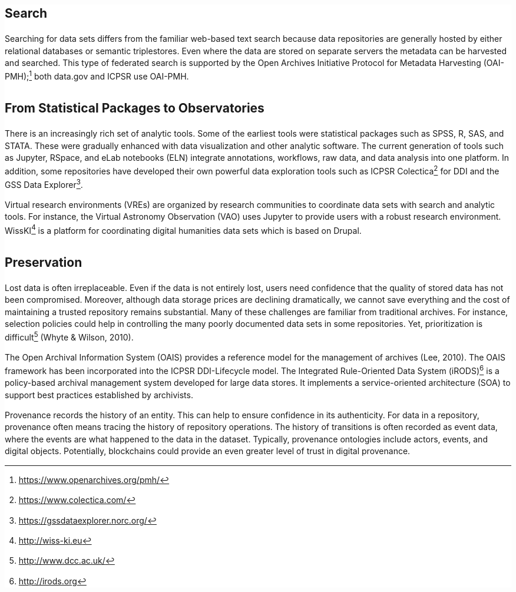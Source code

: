 Search
------

Searching for data sets differs from the familiar web-based text search
because data repositories are generally hosted by either relational
databases or semantic triplestores. Even where the data are stored on
separate servers the metadata can be harvested and searched. This type
of federated search is supported by the Open Archives Initiative
Protocol for Metadata Harvesting (OAI-PMH);[^22] both data.gov and ICPSR
use OAI-PMH.

From Statistical Packages to Observatories
------------------------------------------

There is an increasingly rich set of analytic tools. Some of the
earliest tools were statistical packages such as SPSS, R, SAS, and
STATA. These were gradually enhanced with data visualization and other
analytic software. The current generation of tools such as Jupyter,
RSpace, and eLab notebooks (ELN) integrate annotations, workflows, raw
data, and data analysis into one platform. In addition, some
repositories have developed their own powerful data exploration tools
such as ICPSR Colectica[^23] for DDI and the GSS Data Explorer[^24].

Virtual research environments (VREs) are organized by research
communities to coordinate data sets with search and analytic tools. For
instance, the Virtual Astronomy Observation (VAO) uses Jupyter to
provide users with a robust research environment. WissKI[^25] is a
platform for coordinating digital humanities data sets which is based on
Drupal.

Preservation
------------

Lost data is often irreplaceable. Even if the data is not entirely lost,
users need confidence that the quality of stored data has not been
compromised. Moreover, although data storage prices are declining
dramatically, we cannot save everything and the cost of maintaining a
trusted repository remains substantial. Many of these challenges are
familiar from traditional archives. For instance, selection policies
could help in controlling the many poorly documented data sets in some
repositories. Yet, prioritization is difficult[^26] (Whyte & Wilson,
2010).

The Open Archival Information System (OAIS) provides a reference model
for the management of archives (Lee, 2010). The OAIS framework has been
incorporated into the ICPSR DDI-Lifecycle model. The Integrated
Rule-Oriented Data System (iRODS)[^27] is a policy-based archival
management system developed for large data stores. It implements a
service-oriented architecture (SOA) to support best practices
established by archivists.

Provenance records the history of an entity. This can help to ensure
confidence in its authenticity. For data in a repository, provenance
often means tracing the history of repository operations. The history of
transitions is often recorded as event data, where the events are what
happened to the data in the dataset. Typically, provenance ontologies
include actors, events, and digital objects. Potentially, blockchains
could provide an even greater level of trust in digital provenance.


[^1]: The FAIR Guidelines have been extended from scholarly texts to
[^2]: <https://datacite.org/>
[^3]: <https://www.w3.org/TR/vocab-dcat/>
[^4]: Such operators need to be unambiguous. Digital Object Identifiers
[^5]: <https://schema.org/Dataset>, Schema.org is a project of a
[^6]: <https://github.com/datasets/gdp>
[^7]: https://www.w3.org/TR/vocab-dcat/
[^8]: <https://schema.datacite.org/>
[^9]: <https://www.fgdc.gov/>
[^10]: <https://wiki.dbpedia.org/>
[^11]: <https://www.icpsr.umich.edu/icpsrweb/>
[^12]: <https://www.ddialliance.org/>, Note that the Data Documentation
[^13]: [https://www.cessda.eu/]{.underline}
[^14]: <https://www.europeansocialsurvey.org/data/>
[^15]: The Australia National Data Service, <https://www.ands.org.au/>
[^16]: There are additional collections at <http://data.census.gov>,
[^17]: <https://www.earthcube.org/>
[^18]: <https://pds.nasa.gov/>
[^19]: <https://www.uniprot.org/>
[^20]: <http://www.rcsb.org/>
[^21]: <https://datadryad.org/>
[^22]: <https://www.openarchives.org/pmh/>
[^23]: <https://www.colectica.com/>
[^24]: <https://gssdataexplorer.norc.org/>
[^25]: <http://wiss-ki.eu>
[^26]: <http://www.dcc.ac.uk/>
[^27]: <http://irods.org>
[^28]: <http://schema.org/dataset/datastreams>
[^29]: There are two distinct ways the term micro-data is used. In the
[^30]: <https://mmisw.org/>
[^31]: <https://www.re3data.org/>
[^32]: <https://joinup.ec.europa.eu/release/dcat-ap/11>
[^33]: E.g., Online Analytical Processing (OLAP), Enterprise Data
[^34]: <https://www.w3.org/TR/vocab-data-cube/>
[^35]: <https://www.myexperiment.org/home>
[^36]: <https://www.crossref.org/>
[^37]: <https://orcid.org/>
[^38]: <https://duraspace.org/vivo/>
[^39]: <https://www.microsoft.com/en-us/research/project/microsoft-academic-graph/>